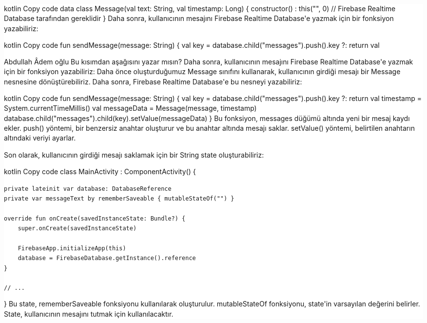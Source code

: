 kotlin
Copy code
data class Message(val text: String, val timestamp: Long) {
    constructor() : this("", 0) // Firebase Realtime Database tarafından gereklidir
}
Daha sonra, kullanıcının mesajını Firebase Realtime Database'e yazmak için bir fonksiyon yazabiliriz:

kotlin
Copy code
fun sendMessage(message: String) {
    val key = database.child("messages").push().key ?: return
    val



Abdullah Âdem oğlu
Bu kısımdan aşağısını yazar mısın? Daha sonra, kullanıcının mesajını Firebase Realtime Database'e yazmak için bir fonksiyon yazabiliriz:
Daha önce oluşturduğumuz Message sınıfını kullanarak, kullanıcının girdiği mesajı bir Message nesnesine dönüştürebiliriz. Daha sonra, Firebase Realtime Database'e bu nesneyi yazabiliriz:

kotlin
Copy code
fun sendMessage(message: String) {
    val key = database.child("messages").push().key ?: return
    val timestamp = System.currentTimeMillis()
    val messageData = Message(message, timestamp)
    database.child("messages").child(key).setValue(messageData)
}
Bu fonksiyon, messages düğümü altında yeni bir mesaj kaydı ekler. push() yöntemi, bir benzersiz anahtar oluşturur ve bu anahtar altında mesajı saklar. setValue() yöntemi, belirtilen anahtarın altındaki veriyi ayarlar.

Son olarak, kullanıcının girdiği mesajı saklamak için bir String state oluşturabiliriz:

kotlin
Copy code
class MainActivity : ComponentActivity() {

    private lateinit var database: DatabaseReference
    private var messageText by rememberSaveable { mutableStateOf("") }

    override fun onCreate(savedInstanceState: Bundle?) {
        super.onCreate(savedInstanceState)

        FirebaseApp.initializeApp(this)
        database = FirebaseDatabase.getInstance().reference
    }

    // ...

}
Bu state, rememberSaveable fonksiyonu kullanılarak oluşturulur. mutableStateOf fonksiyonu, state'in varsayılan değerini belirler. State, kullanıcının mesajını tutmak için kullanılacaktır.

